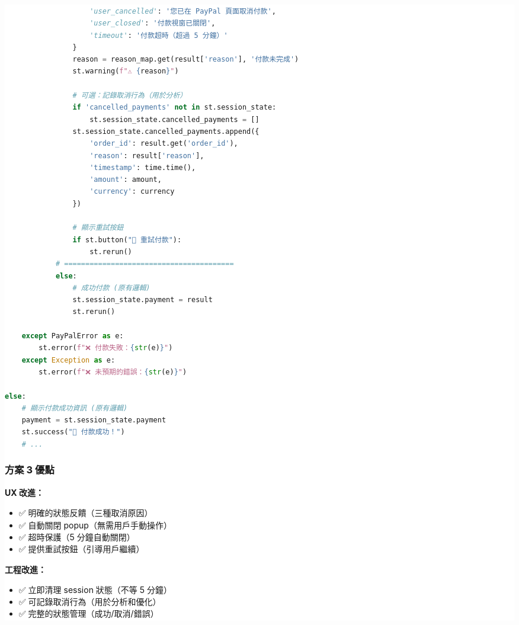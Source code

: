 ```python
                    'user_cancelled': '您已在 PayPal 頁面取消付款',
                    'user_closed': '付款視窗已關閉',
                    'timeout': '付款超時（超過 5 分鐘）'
                }
                reason = reason_map.get(result['reason'], '付款未完成')
                st.warning(f"⚠️ {reason}")

                # 可選：記錄取消行為（用於分析）
                if 'cancelled_payments' not in st.session_state:
                    st.session_state.cancelled_payments = []
                st.session_state.cancelled_payments.append({
                    'order_id': result.get('order_id'),
                    'reason': result['reason'],
                    'timestamp': time.time(),
                    'amount': amount,
                    'currency': currency
                })

                # 顯示重試按鈕
                if st.button("🔄 重試付款"):
                    st.rerun()
            # ========================================
            else:
                # 成功付款 (原有邏輯)
                st.session_state.payment = result
                st.rerun()

    except PayPalError as e:
        st.error(f"❌ 付款失敗：{str(e)}")
    except Exception as e:
        st.error(f"❌ 未預期的錯誤：{str(e)}")

else:
    # 顯示付款成功資訊 (原有邏輯)
    payment = st.session_state.payment
    st.success("🎉 付款成功！")
    # ...
```

### 方案 3 優點

**UX 改進：**
- ✅ 明確的狀態反饋（三種取消原因）
- ✅ 自動關閉 popup（無需用戶手動操作）
- ✅ 超時保護（5 分鐘自動關閉）
- ✅ 提供重試按鈕（引導用戶繼續）

**工程改進：**
- ✅ 立即清理 session 狀態（不等 5 分鐘）
- ✅ 可記錄取消行為（用於分析和優化）
- ✅ 完整的狀態管理（成功/取消/錯誤）
